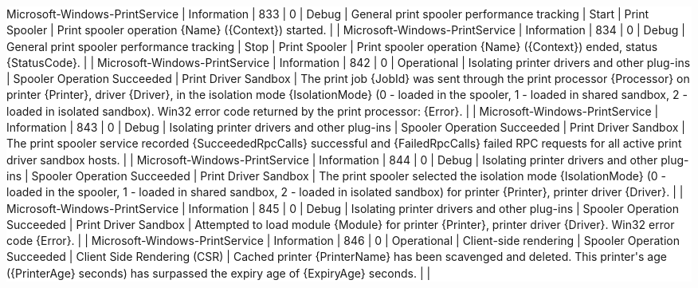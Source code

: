 Microsoft-Windows-PrintService  |  Information  |  833       |  0        |  Debug        |  General print spooler performance tracking                     |  Start                           |  Print Spooler                                                          |  Print spooler operation {Name} ({Context}) started.                                                                                                                                                                                                                                                                                                                                                                                                                                                                  |                          |
Microsoft-Windows-PrintService  |  Information  |  834       |  0        |  Debug        |  General print spooler performance tracking                     |  Stop                            |  Print Spooler                                                          |  Print spooler operation {Name} ({Context}) ended, status {StatusCode}.                                                                                                                                                                                                                                                                                                                                                                                                                                               |                          |
Microsoft-Windows-PrintService  |  Information  |  842       |  0        |  Operational  |  Isolating printer drivers and other plug-ins                   |  Spooler Operation Succeeded     |  Print Driver Sandbox                                                   |  The print job {JobId} was sent through the print processor {Processor} on printer {Printer}, driver {Driver}, in the isolation mode {IsolationMode} (0 - loaded in the spooler, 1 - loaded in shared sandbox, 2 - loaded in isolated sandbox). Win32 error code returned by the print processor: {Error}.                                                                                                                                                                                                            |                          |
Microsoft-Windows-PrintService  |  Information  |  843       |  0        |  Debug        |  Isolating printer drivers and other plug-ins                   |  Spooler Operation Succeeded     |  Print Driver Sandbox                                                   |  The print spooler service recorded {SucceededRpcCalls} successful and {FailedRpcCalls} failed RPC requests for all active print driver sandbox hosts.                                                                                                                                                                                                                                                                                                                                                                |                          |
Microsoft-Windows-PrintService  |  Information  |  844       |  0        |  Debug        |  Isolating printer drivers and other plug-ins                   |  Spooler Operation Succeeded     |  Print Driver Sandbox                                                   |  The print spooler selected the isolation mode {IsolationMode} (0 - loaded in the spooler, 1 - loaded in shared sandbox, 2 - loaded in isolated sandbox) for printer {Printer}, printer driver {Driver}.                                                                                                                                                                                                                                                                                                              |                          |
Microsoft-Windows-PrintService  |  Information  |  845       |  0        |  Debug        |  Isolating printer drivers and other plug-ins                   |  Spooler Operation Succeeded     |  Print Driver Sandbox                                                   |  Attempted to load module {Module} for printer {Printer}, printer driver {Driver}. Win32 error code {Error}.                                                                                                                                                                                                                                                                                                                                                                                                          |                          |
Microsoft-Windows-PrintService  |  Information  |  846       |  0        |  Operational  |  Client-side rendering                                          |  Spooler Operation Succeeded     |  Client Side Rendering (CSR)                                            |  Cached printer {PrinterName} has been scavenged and deleted. This printer's age ({PrinterAge} seconds) has surpassed the expiry age of {ExpiryAge} seconds.                                                                                                                                                                                                                                                                                                                                                          |                          |